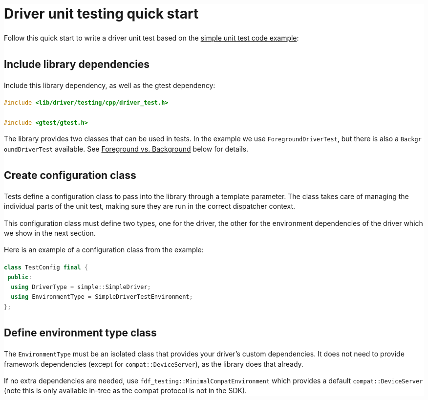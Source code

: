 # Driver unit testing quick start

Follow this quick start to write a driver unit test based on the
[simple unit test code example](https://cs.opensource.google/fuchsia/fuchsia/+/main:examples/drivers/simple/dfv2/tests/test.cc):

## Include library dependencies

Include this library dependency, as well as the gtest dependency:

```cpp
#include <lib/driver/testing/cpp/driver_test.h>

#include <gtest/gtest.h>
```

The library provides two classes that can be used in tests.
In the example we use `ForegroundDriverTest`, but there is also a
`BackgroundDriverTest` available.
See [Foreground vs. Background](#foreground-vs-background) below for details.

## Create configuration class

Tests define a configuration class to pass into the library
through a template parameter.
The class takes care of managing the individual parts of the unit test,
making sure they are run in the correct dispatcher context.

This configuration class must define two types, one for the driver, the other
for the environment dependencies of the driver which we show in the next
section.

Here is an example of a configuration class from the example:

```cpp
class TestConfig final {
 public:
  using DriverType = simple::SimpleDriver;
  using EnvironmentType = SimpleDriverTestEnvironment;
};
```

## Define environment type class

The `EnvironmentType` must be an isolated class
that provides your driver’s custom dependencies.
It does not need to provide framework dependencies (except for `compat::DeviceServer`),
as the library does that already.

If no extra dependencies are needed, use `fdf_testing::MinimalCompatEnvironment`
which provides a default `compat::DeviceServer` (note this is only available
in-tree as the compat protocol is not in the SDK).
